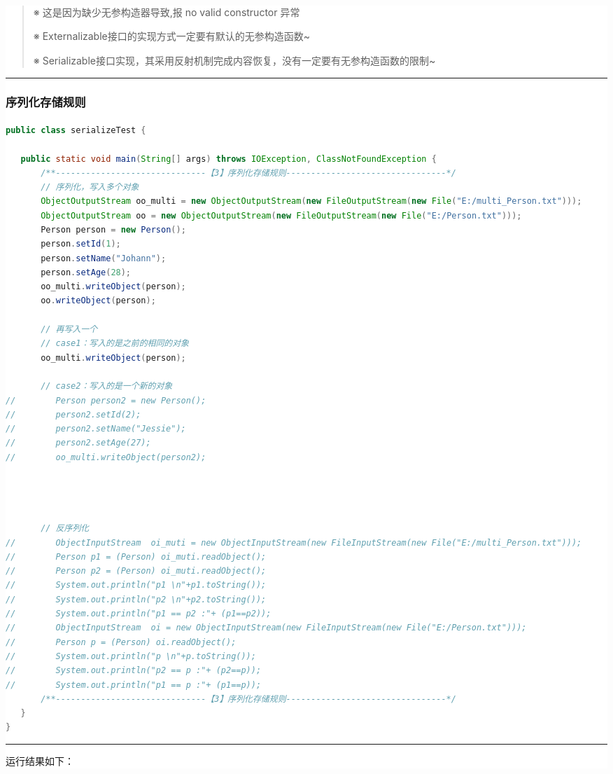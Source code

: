 > ※ 这是因为缺少无参构造器导致,报 no valid constructor 异常
>
> ※ Externalizable接口的实现方式一定要有默认的无参构造函数~
>
> ※ Serializable接口实现，其采用反射机制完成内容恢复，没有一定要有无参构造函数的限制~

 
 ---
 
 ### 序列化存储规则
 ```java
public class serializeTest {

    public static void main(String[] args) throws IOException, ClassNotFoundException {
        /**------------------------------【3】序列化存储规则--------------------------------*/
        // 序列化，写入多个对象
        ObjectOutputStream oo_multi = new ObjectOutputStream(new FileOutputStream(new File("E:/multi_Person.txt")));
        ObjectOutputStream oo = new ObjectOutputStream(new FileOutputStream(new File("E:/Person.txt")));
        Person person = new Person();
        person.setId(1);
        person.setName("Johann");
        person.setAge(28);
        oo_multi.writeObject(person);
        oo.writeObject(person);

        // 再写入一个
        // case1：写入的是之前的相同的对象
        oo_multi.writeObject(person);

        // case2：写入的是一个新的对象
//        Person person2 = new Person();
//        person2.setId(2);
//        person2.setName("Jessie");
//        person2.setAge(27);
//        oo_multi.writeObject(person2);




        // 反序列化
//        ObjectInputStream  oi_muti = new ObjectInputStream(new FileInputStream(new File("E:/multi_Person.txt")));
//        Person p1 = (Person) oi_muti.readObject();
//        Person p2 = (Person) oi_muti.readObject();
//        System.out.println("p1 \n"+p1.toString());
//        System.out.println("p2 \n"+p2.toString());
//        System.out.println("p1 == p2 :"+ (p1==p2));
//        ObjectInputStream  oi = new ObjectInputStream(new FileInputStream(new File("E:/Person.txt")));
//        Person p = (Person) oi.readObject();
//        System.out.println("p \n"+p.toString());
//        System.out.println("p2 == p :"+ (p2==p));
//        System.out.println("p1 == p :"+ (p1==p));
        /**------------------------------【3】序列化存储规则--------------------------------*/
    }
}    
```
---
运行结果如下：
